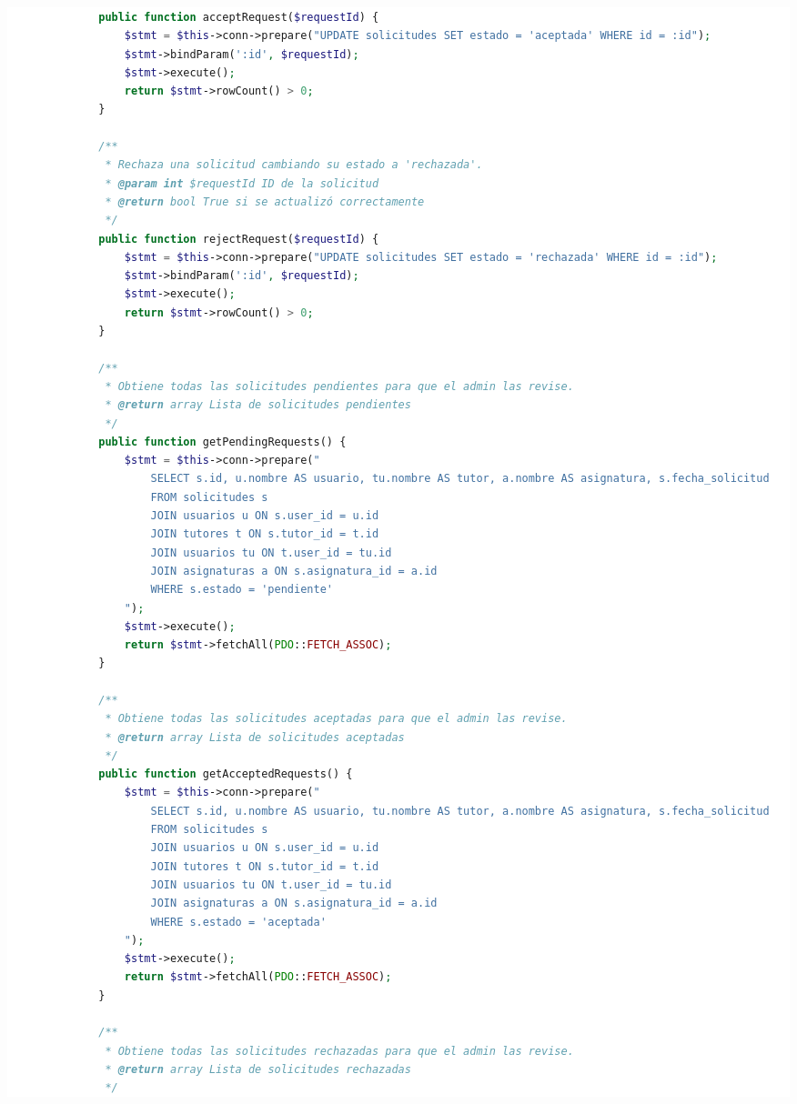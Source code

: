 ```php
              public function acceptRequest($requestId) {
                  $stmt = $this->conn->prepare("UPDATE solicitudes SET estado = 'aceptada' WHERE id = :id");
                  $stmt->bindParam(':id', $requestId);
                  $stmt->execute();
                  return $stmt->rowCount() > 0;
              }
          
              /**
               * Rechaza una solicitud cambiando su estado a 'rechazada'.
               * @param int $requestId ID de la solicitud
               * @return bool True si se actualizó correctamente
               */
              public function rejectRequest($requestId) {
                  $stmt = $this->conn->prepare("UPDATE solicitudes SET estado = 'rechazada' WHERE id = :id");
                  $stmt->bindParam(':id', $requestId);
                  $stmt->execute();
                  return $stmt->rowCount() > 0;
              }
          
              /**
               * Obtiene todas las solicitudes pendientes para que el admin las revise.
               * @return array Lista de solicitudes pendientes
               */
              public function getPendingRequests() {
                  $stmt = $this->conn->prepare("
                      SELECT s.id, u.nombre AS usuario, tu.nombre AS tutor, a.nombre AS asignatura, s.fecha_solicitud
                      FROM solicitudes s
                      JOIN usuarios u ON s.user_id = u.id
                      JOIN tutores t ON s.tutor_id = t.id
                      JOIN usuarios tu ON t.user_id = tu.id
                      JOIN asignaturas a ON s.asignatura_id = a.id
                      WHERE s.estado = 'pendiente'
                  ");
                  $stmt->execute();
                  return $stmt->fetchAll(PDO::FETCH_ASSOC);
              }
          
              /**
               * Obtiene todas las solicitudes aceptadas para que el admin las revise.
               * @return array Lista de solicitudes aceptadas
               */
              public function getAcceptedRequests() {
                  $stmt = $this->conn->prepare("
                      SELECT s.id, u.nombre AS usuario, tu.nombre AS tutor, a.nombre AS asignatura, s.fecha_solicitud
                      FROM solicitudes s
                      JOIN usuarios u ON s.user_id = u.id
                      JOIN tutores t ON s.tutor_id = t.id
                      JOIN usuarios tu ON t.user_id = tu.id
                      JOIN asignaturas a ON s.asignatura_id = a.id
                      WHERE s.estado = 'aceptada'
                  ");
                  $stmt->execute();
                  return $stmt->fetchAll(PDO::FETCH_ASSOC);
              }
          
              /**
               * Obtiene todas las solicitudes rechazadas para que el admin las revise.
               * @return array Lista de solicitudes rechazadas
               */
```